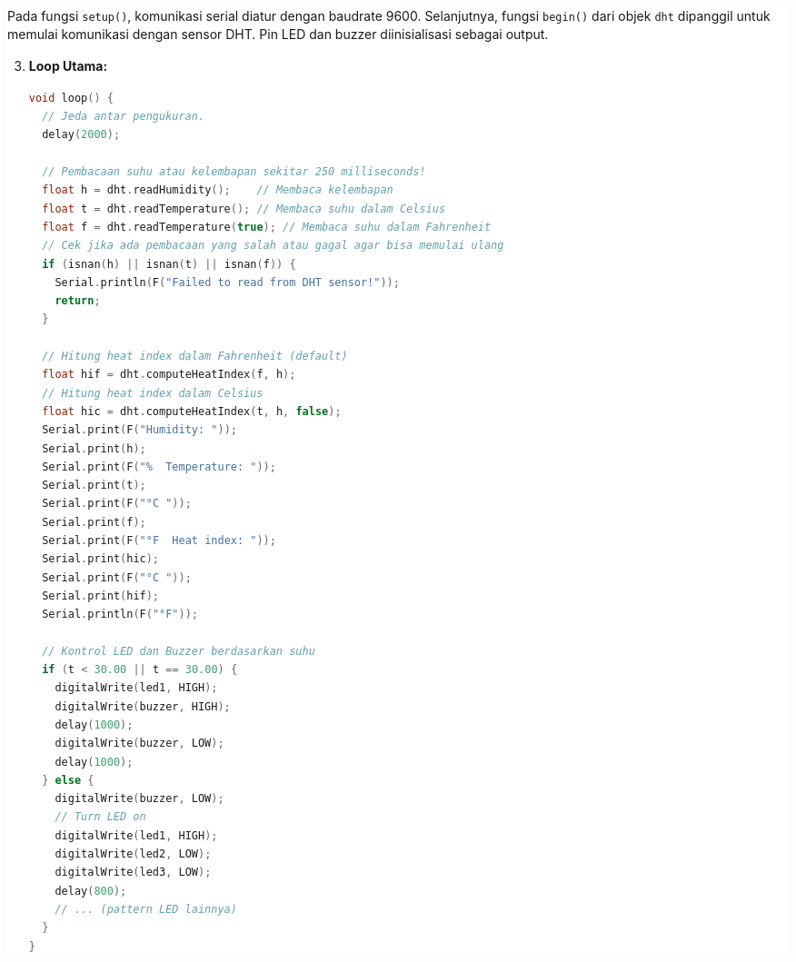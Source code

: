    Pada fungsi `setup()`, komunikasi serial diatur dengan baudrate 9600. Selanjutnya, fungsi `begin()` dari objek `dht` dipanggil untuk memulai komunikasi dengan sensor DHT. Pin LED dan buzzer diinisialisasi sebagai output.

3. **Loop Utama:**
   ```cpp
   void loop() {
     // Jeda antar pengukuran.
     delay(2000);
     
     // Pembacaan suhu atau kelembapan sekitar 250 milliseconds!
     float h = dht.readHumidity();    // Membaca kelembapan
     float t = dht.readTemperature(); // Membaca suhu dalam Celsius
     float f = dht.readTemperature(true); // Membaca suhu dalam Fahrenheit
     // Cek jika ada pembacaan yang salah atau gagal agar bisa memulai ulang
     if (isnan(h) || isnan(t) || isnan(f)) {
       Serial.println(F("Failed to read from DHT sensor!"));
       return;
     }

     // Hitung heat index dalam Fahrenheit (default)
     float hif = dht.computeHeatIndex(f, h);
     // Hitung heat index dalam Celsius
     float hic = dht.computeHeatIndex(t, h, false);
     Serial.print(F("Humidity: "));
     Serial.print(h);
     Serial.print(F("%  Temperature: "));
     Serial.print(t);
     Serial.print(F("°C "));
     Serial.print(f);
     Serial.print(F("°F  Heat index: "));
     Serial.print(hic);
     Serial.print(F("°C "));
     Serial.print(hif);
     Serial.println(F("°F"));

     // Kontrol LED dan Buzzer berdasarkan suhu
     if (t < 30.00 || t == 30.00) {
       digitalWrite(led1, HIGH);
       digitalWrite(buzzer, HIGH);
       delay(1000);
       digitalWrite(buzzer, LOW);
       delay(1000);
     } else {
       digitalWrite(buzzer, LOW);
       // Turn LED on
       digitalWrite(led1, HIGH);
       digitalWrite(led2, LOW);
       digitalWrite(led3, LOW);
       delay(800);
       // ... (pattern LED lainnya)
     }
   }
   ```
